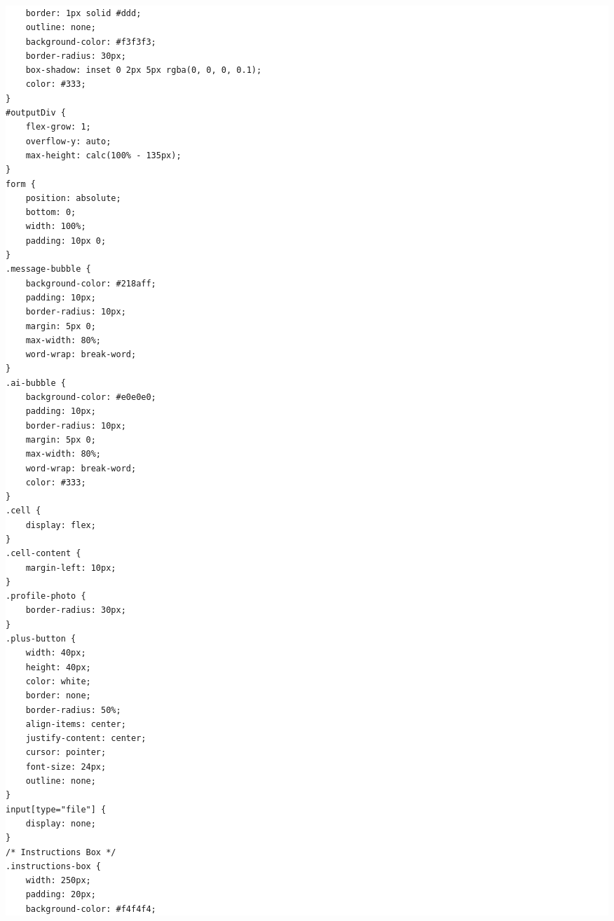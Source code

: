         border: 1px solid #ddd;
        outline: none;
        background-color: #f3f3f3;
        border-radius: 30px;
        box-shadow: inset 0 2px 5px rgba(0, 0, 0, 0.1);
        color: #333;
    }
    #outputDiv {
        flex-grow: 1;
        overflow-y: auto;
        max-height: calc(100% - 135px);
    }
    form {
        position: absolute;
        bottom: 0;
        width: 100%;
        padding: 10px 0;
    }
    .message-bubble {
        background-color: #218aff;
        padding: 10px;
        border-radius: 10px;
        margin: 5px 0;
        max-width: 80%;
        word-wrap: break-word;
    }
    .ai-bubble {
        background-color: #e0e0e0;
        padding: 10px;
        border-radius: 10px;
        margin: 5px 0;
        max-width: 80%;
        word-wrap: break-word;
        color: #333;
    }
    .cell {
        display: flex;
    }
    .cell-content {
        margin-left: 10px;
    }
    .profile-photo {
        border-radius: 30px;
    }
    .plus-button {
        width: 40px;
        height: 40px;
        color: white;
        border: none;
        border-radius: 50%;
        align-items: center;
        justify-content: center;
        cursor: pointer;
        font-size: 24px;
        outline: none;
    }
    input[type="file"] {
        display: none;
    }
    /* Instructions Box */
    .instructions-box {
        width: 250px;
        padding: 20px;
        background-color: #f4f4f4;